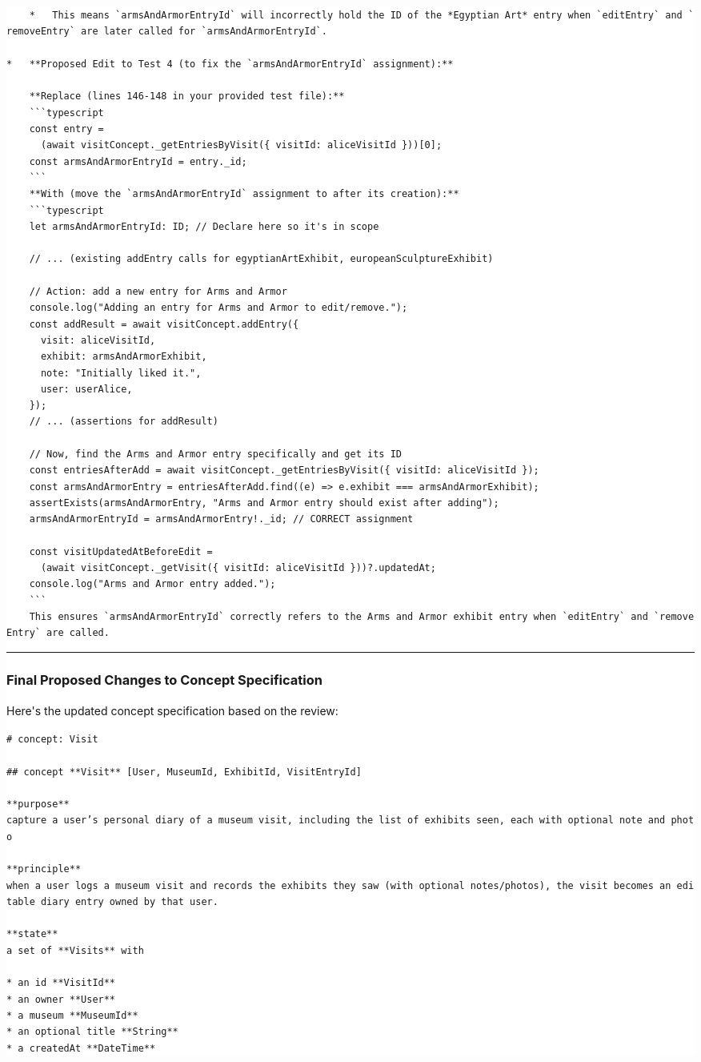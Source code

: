         *   This means `armsAndArmorEntryId` will incorrectly hold the ID of the *Egyptian Art* entry when `editEntry` and `removeEntry` are later called for `armsAndArmorEntryId`.

    *   **Proposed Edit to Test 4 (to fix the `armsAndArmorEntryId` assignment):**

        **Replace (lines 146-148 in your provided test file):**
        ```typescript
        const entry =
          (await visitConcept._getEntriesByVisit({ visitId: aliceVisitId }))[0];
        const armsAndArmorEntryId = entry._id;
        ```
        **With (move the `armsAndArmorEntryId` assignment to after its creation):**
        ```typescript
        let armsAndArmorEntryId: ID; // Declare here so it's in scope

        // ... (existing addEntry calls for egyptianArtExhibit, europeanSculptureExhibit)

        // Action: add a new entry for Arms and Armor
        console.log("Adding an entry for Arms and Armor to edit/remove.");
        const addResult = await visitConcept.addEntry({
          visit: aliceVisitId,
          exhibit: armsAndArmorExhibit,
          note: "Initially liked it.",
          user: userAlice,
        });
        // ... (assertions for addResult)

        // Now, find the Arms and Armor entry specifically and get its ID
        const entriesAfterAdd = await visitConcept._getEntriesByVisit({ visitId: aliceVisitId });
        const armsAndArmorEntry = entriesAfterAdd.find((e) => e.exhibit === armsAndArmorExhibit);
        assertExists(armsAndArmorEntry, "Arms and Armor entry should exist after adding");
        armsAndArmorEntryId = armsAndArmorEntry!._id; // CORRECT assignment

        const visitUpdatedAtBeforeEdit =
          (await visitConcept._getVisit({ visitId: aliceVisitId }))?.updatedAt;
        console.log("Arms and Armor entry added.");
        ```
        This ensures `armsAndArmorEntryId` correctly refers to the Arms and Armor exhibit entry when `editEntry` and `removeEntry` are called.

---

### **Final Proposed Changes to Concept Specification**

Here's the updated concept specification based on the review:

```
# concept: Visit

## concept **Visit** [User, MuseumId, ExhibitId, VisitEntryId]

**purpose**
capture a user’s personal diary of a museum visit, including the list of exhibits seen, each with optional note and photo

**principle**
when a user logs a museum visit and records the exhibits they saw (with optional notes/photos), the visit becomes an editable diary entry owned by that user.

**state**
a set of **Visits** with

* an id **VisitId**
* an owner **User**
* a museum **MuseumId**
* an optional title **String**
* a createdAt **DateTime**
```